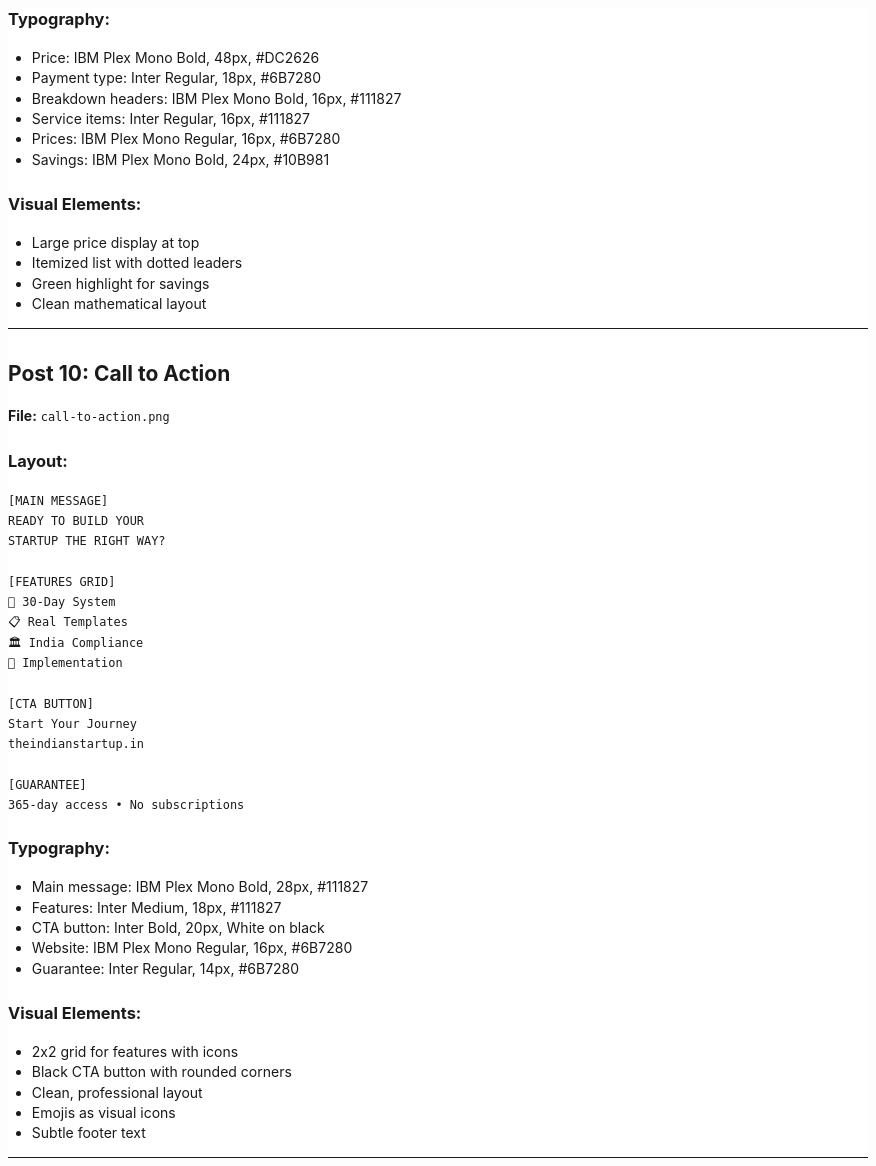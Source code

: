 ### Typography:
- Price: IBM Plex Mono Bold, 48px, #DC2626
- Payment type: Inter Regular, 18px, #6B7280
- Breakdown headers: IBM Plex Mono Bold, 16px, #111827
- Service items: Inter Regular, 16px, #111827
- Prices: IBM Plex Mono Regular, 16px, #6B7280
- Savings: IBM Plex Mono Bold, 24px, #10B981

### Visual Elements:
- Large price display at top
- Itemized list with dotted leaders
- Green highlight for savings
- Clean mathematical layout

---

## Post 10: Call to Action
**File:** `call-to-action.png`

### Layout:
```
[MAIN MESSAGE]
READY TO BUILD YOUR
STARTUP THE RIGHT WAY?

[FEATURES GRID]
🎯 30-Day System
📋 Real Templates  
🏛️ India Compliance
🚀 Implementation

[CTA BUTTON]
Start Your Journey
theindianstartup.in

[GUARANTEE]
365-day access • No subscriptions
```

### Typography:
- Main message: IBM Plex Mono Bold, 28px, #111827
- Features: Inter Medium, 18px, #111827
- CTA button: Inter Bold, 20px, White on black
- Website: IBM Plex Mono Regular, 16px, #6B7280
- Guarantee: Inter Regular, 14px, #6B7280

### Visual Elements:
- 2x2 grid for features with icons
- Black CTA button with rounded corners
- Clean, professional layout
- Emojis as visual icons
- Subtle footer text

---